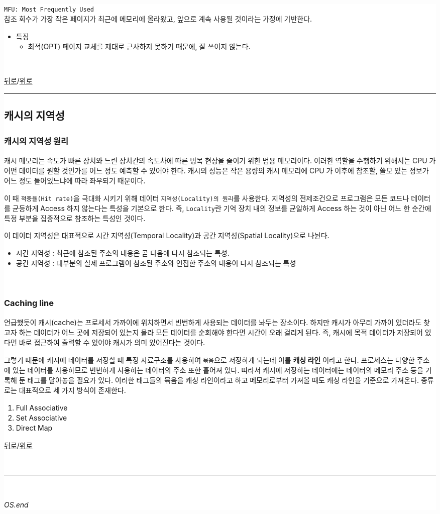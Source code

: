 `MFU: Most Frequently Used`  
참조 회수가 가장 작은 페이지가 최근에 메모리에 올라왔고, 앞으로 계속 사용될 것이라는 가정에 기반한다.

* 특징
  * 최적(OPT) 페이지 교체를 제대로 근사하지 못하기 때문에, 잘 쓰이지 않는다.

</br>

[뒤로](https://github.com/JaeYeopHan/for_beginner)/[위로](#part-1-4-운영체제)

---

## 캐시의 지역성

### 캐시의 지역성 원리

캐시 메모리는 속도가 빠른 장치와 느린 장치간의 속도차에 따른 병목 현상을 줄이기 위한 범용 메모리이다. 이러한 역할을 수행하기 위해서는 CPU 가 어떤 데이터를 원할 것인가를 어느 정도 예측할 수 있어야 한다. 캐시의 성능은 작은 용량의 캐시 메모리에 CPU 가 이후에 참조할, 쓸모 있는 정보가 어느 정도 들어있느냐에 따라 좌우되기 때문이다.

이 때 `적중율(Hit rate)`을 극대화 시키기 위해 데이터 `지역성(Locality)의 원리`를 사용한다. 지역성의 전제조건으로 프로그램은 모든 코드나 데이터를 균등하게 Access 하지 않는다는 특성을 기본으로 한다. 즉, `Locality`란 기억 장치 내의 정보를 균일하게 Access 하는 것이 아닌 어느 한 순간에 특정 부분을 집중적으로 참조하는 특성인 것이다.

이 데이터 지역성은 대표적으로 시간 지역성(Temporal Locality)과 공간 지역성(Spatial Locality)으로 나뉜다.

* 시간 지역성 : 최근에 참조된 주소의 내용은 곧 다음에 다시 참조되는 특성.
* 공간 지역성 : 대부분의 실제 프로그램이 참조된 주소와 인접한 주소의 내용이 다시 참조되는 특성

</br>

### Caching line

언급했듯이 캐시(cache)는 프로세서 가까이에 위치하면서 빈번하게 사용되는 데이터를 놔두는 장소이다. 하지만 캐시가 아무리 가까이 있더라도 찾고자 하는 데이터가 어느 곳에 저장되어 있는지 몰라 모든 데이터를 순회해야 한다면 시간이 오래 걸리게 된다. 즉, 캐시에 목적 데이터가 저장되어 있다면 바로 접근하여 출력할 수 있어야 캐시가 의미 있어진다는 것이다.

그렇기 때문에 캐시에 데이터를 저장할 때 특정 자료구조를 사용하여 `묶음`으로 저장하게 되는데 이를 **캐싱 라인** 이라고 한다. 프로세스는 다양한 주소에 있는 데이터를 사용하므로 빈번하게 사용하는 데이터의 주소 또한 흩어져 있다. 따라서 캐시에 저장하는 데이터에는 데이터의 메모리 주소 등을 기록해 둔 태그를 달아놓을 필요가 있다. 이러한 태그들의 묶음을 캐싱 라인이라고 하고 메모리로부터 가져올 때도 캐싱 라인을 기준으로 가져온다.
종류로는 대표적으로 세 가지 방식이 존재한다.

1.  Full Associative
2.  Set Associative
3.  Direct Map

[뒤로](https://github.com/JaeYeopHan/for_beginner)/[위로](#part-1-4-운영체제)

</br>

---

</br>

_OS.end_

